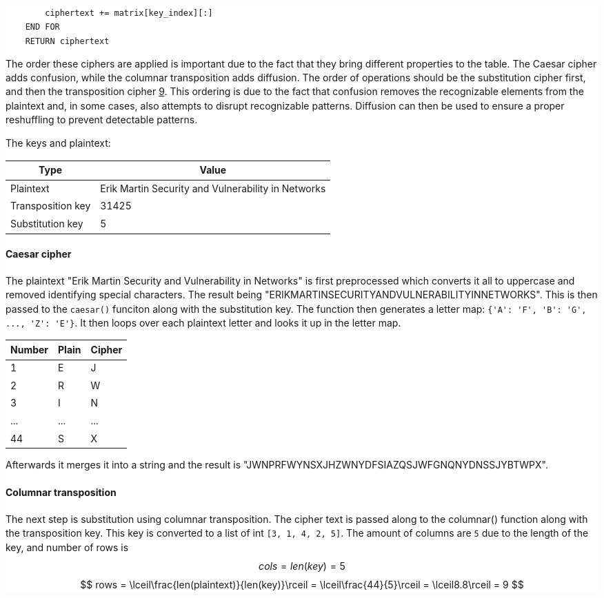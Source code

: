 ```
        ciphertext += matrix[key_index][:]
    END FOR
    RETURN ciphertext
```

The order these ciphers are applied is important due to the fact that they bring different properties to the table. The Caesar cipher adds confusion, while the columnar transposition adds diffusion. The order of operations should be the substitution cipher first, and then the transposition cipher [9](#9). This ordering is due to the fact that confusion removes the recognizable elements from the plaintext and, in some cases, also attempts to disrupt recognizable patterns. Diffusion can then be used to ensure a proper reshuffling to prevent detectable patterns.

The keys and plaintext:

| Type              | Value                                              |
|-------------------|----------------------------------------------------|
| Plaintext         | Erik Martin Security and Vulnerability in Networks |
| Transposition key | 31425                                              |
| Substitution key  | 5                                                  |

#### Caesar cipher
The plaintext "Erik Martin Security and Vulnerability in Networks" is first preprocessed which converts it all to uppercase and removed identifying special characters. The result being "ERIKMARTINSECURITYANDVULNERABILITYINNETWORKS". This is then passed to the `caesar()` funciton along with the substitution key. The function then generates a letter map: `{'A': 'F', 'B': 'G', ..., 'Z': 'E'}`. It then loops over each plaintext letter and looks it up in the letter map.

| Number | Plain | Cipher |
| ------ | ----- | ------ |
| 1      | E     | J      |
| 2      | R     | W      |
| 3      | I     | N      |
| ...    | ...   | ...    |
| 44     | S     | X      |

Afterwards it merges it into a string and the result is "JWNPRFWYNSXJHZWNYDFSIAZQSJWFGNQNYDNSSJYBTWPX". 

#### Columnar transposition
The next step is substitution using columnar transposition. The cipher text is passed along to the columnar() function along with the transposition key. This key is converted to a list of int `[3, 1, 4, 2, 5]`. The amount of columns are `5` due to the length of the key, and number of rows is 
$$
cols = len(key) = 5
$$
$$
rows = \lceil\frac{len(plaintext)}{len(key)}\rceil = \lceil\frac{44}{5}\rceil = \lceil8.8\rceil = 9
$$
